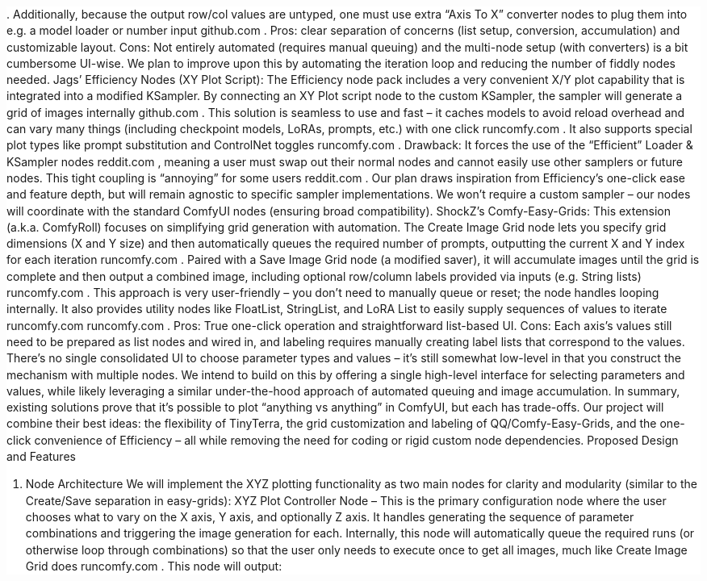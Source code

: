 . Additionally, because the output row/col values are untyped, one must use extra “Axis To X” converter nodes to plug them into e.g. a model loader or number input
github.com
. Pros: clear separation of concerns (list setup, conversion, accumulation) and customizable layout. Cons: Not entirely automated (requires manual queuing) and the multi-node setup (with converters) is a bit cumbersome UI-wise. We plan to improve upon this by automating the iteration loop and reducing the number of fiddly nodes needed.
Jags’ Efficiency Nodes (XY Plot Script): The Efficiency node pack includes a very convenient X/Y plot capability that is integrated into a modified KSampler. By connecting an XY Plot script node to the custom KSampler, the sampler will generate a grid of images internally
github.com
. This solution is seamless to use and fast – it caches models to avoid reload overhead and can vary many things (including checkpoint models, LoRAs, prompts, etc.) with one click
runcomfy.com
. It also supports special plot types like prompt substitution and ControlNet toggles
runcomfy.com
. Drawback: It forces the use of the “Efficient” Loader & KSampler nodes
reddit.com
, meaning a user must swap out their normal nodes and cannot easily use other samplers or future nodes. This tight coupling is “annoying” for some users
reddit.com
. Our plan draws inspiration from Efficiency’s one-click ease and feature depth, but will remain agnostic to specific sampler implementations. We won’t require a custom sampler – our nodes will coordinate with the standard ComfyUI nodes (ensuring broad compatibility).
ShockZ’s Comfy-Easy-Grids: This extension (a.k.a. ComfyRoll) focuses on simplifying grid generation with automation. The Create Image Grid node lets you specify grid dimensions (X and Y size) and then automatically queues the required number of prompts, outputting the current X and Y index for each iteration
runcomfy.com
. Paired with a Save Image Grid node (a modified saver), it will accumulate images until the grid is complete and then output a combined image, including optional row/column labels provided via inputs (e.g. String lists)
runcomfy.com
. This approach is very user-friendly – you don’t need to manually queue or reset; the node handles looping internally. It also provides utility nodes like FloatList, StringList, and LoRA List to easily supply sequences of values to iterate
runcomfy.com
runcomfy.com
. Pros: True one-click operation and straightforward list-based UI. Cons: Each axis’s values still need to be prepared as list nodes and wired in, and labeling requires manually creating label lists that correspond to the values. There’s no single consolidated UI to choose parameter types and values – it’s still somewhat low-level in that you construct the mechanism with multiple nodes. We intend to build on this by offering a single high-level interface for selecting parameters and values, while likely leveraging a similar under-the-hood approach of automated queuing and image accumulation.
In summary, existing solutions prove that it’s possible to plot “anything vs anything” in ComfyUI, but each has trade-offs. Our project will combine their best ideas: the flexibility of TinyTerra, the grid customization and labeling of QQ/Comfy-Easy-Grids, and the one-click convenience of Efficiency – all while removing the need for coding or rigid custom node dependencies.
Proposed Design and Features

1. Node Architecture
   We will implement the XYZ plotting functionality as two main nodes for clarity and modularity (similar to the Create/Save separation in easy-grids):
   XYZ Plot Controller Node – This is the primary configuration node where the user chooses what to vary on the X axis, Y axis, and optionally Z axis. It handles generating the sequence of parameter combinations and triggering the image generation for each. Internally, this node will automatically queue the required runs (or otherwise loop through combinations) so that the user only needs to execute once to get all images, much like Create Image Grid does
   runcomfy.com
   . This node will output: